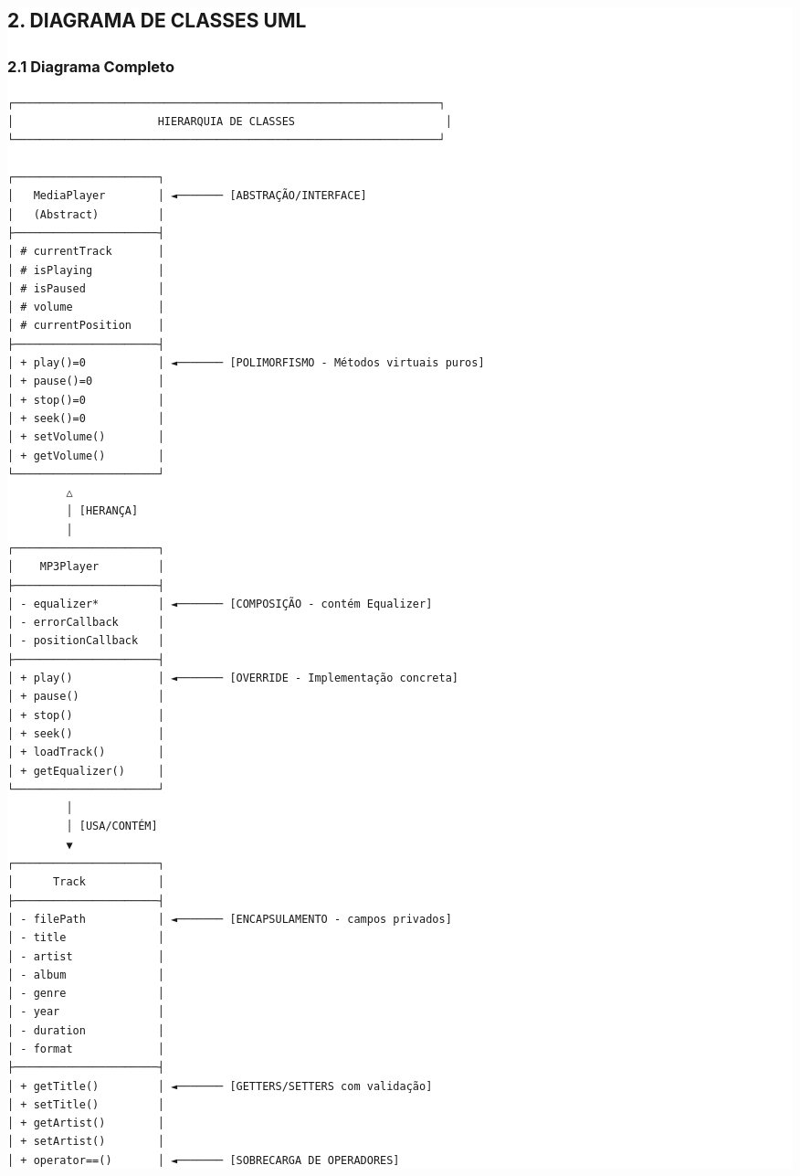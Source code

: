 ## 2. DIAGRAMA DE CLASSES UML

### 2.1 Diagrama Completo

```
┌─────────────────────────────────────────────────────────────────┐
│                      HIERARQUIA DE CLASSES                       │
└─────────────────────────────────────────────────────────────────┘

┌──────────────────────┐
│   MediaPlayer        │ ◄─────── [ABSTRAÇÃO/INTERFACE]
│   (Abstract)         │
├──────────────────────┤
│ # currentTrack       │
│ # isPlaying          │
│ # isPaused           │
│ # volume             │
│ # currentPosition    │
├──────────────────────┤
│ + play()=0           │ ◄─────── [POLIMORFISMO - Métodos virtuais puros]
│ + pause()=0          │
│ + stop()=0           │
│ + seek()=0           │
│ + setVolume()        │
│ + getVolume()        │
└──────────────────────┘
         △
         │ [HERANÇA]
         │
┌──────────────────────┐
│    MP3Player         │
├──────────────────────┤
│ - equalizer*         │ ◄─────── [COMPOSIÇÃO - contém Equalizer]
│ - errorCallback      │
│ - positionCallback   │
├──────────────────────┤
│ + play()             │ ◄─────── [OVERRIDE - Implementação concreta]
│ + pause()            │
│ + stop()             │
│ + seek()             │
│ + loadTrack()        │
│ + getEqualizer()     │
└──────────────────────┘
         │
         │ [USA/CONTÉM]
         ▼
┌──────────────────────┐
│      Track           │
├──────────────────────┤
│ - filePath           │ ◄─────── [ENCAPSULAMENTO - campos privados]
│ - title              │
│ - artist             │
│ - album              │
│ - genre              │
│ - year               │
│ - duration           │
│ - format             │
├──────────────────────┤
│ + getTitle()         │ ◄─────── [GETTERS/SETTERS com validação]
│ + setTitle()         │
│ + getArtist()        │
│ + setArtist()        │
│ + operator==()       │ ◄─────── [SOBRECARGA DE OPERADORES]
```